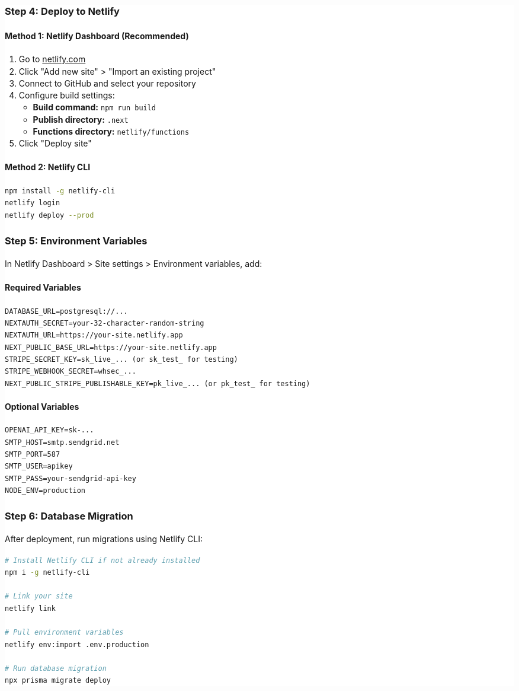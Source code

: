 ### Step 4: Deploy to Netlify

#### Method 1: Netlify Dashboard (Recommended)
1. Go to [netlify.com](https://netlify.com)
2. Click "Add new site" > "Import an existing project"
3. Connect to GitHub and select your repository
4. Configure build settings:
   - **Build command:** `npm run build`
   - **Publish directory:** `.next`
   - **Functions directory:** `netlify/functions`
5. Click "Deploy site"

#### Method 2: Netlify CLI
```bash
npm install -g netlify-cli
netlify login
netlify deploy --prod
```

### Step 5: Environment Variables

In Netlify Dashboard > Site settings > Environment variables, add:

#### Required Variables
```
DATABASE_URL=postgresql://...
NEXTAUTH_SECRET=your-32-character-random-string
NEXTAUTH_URL=https://your-site.netlify.app
NEXT_PUBLIC_BASE_URL=https://your-site.netlify.app
STRIPE_SECRET_KEY=sk_live_... (or sk_test_ for testing)
STRIPE_WEBHOOK_SECRET=whsec_...
NEXT_PUBLIC_STRIPE_PUBLISHABLE_KEY=pk_live_... (or pk_test_ for testing)
```

#### Optional Variables
```
OPENAI_API_KEY=sk-...
SMTP_HOST=smtp.sendgrid.net
SMTP_PORT=587
SMTP_USER=apikey
SMTP_PASS=your-sendgrid-api-key
NODE_ENV=production
```

### Step 6: Database Migration

After deployment, run migrations using Netlify CLI:

```bash
# Install Netlify CLI if not already installed
npm i -g netlify-cli

# Link your site
netlify link

# Pull environment variables
netlify env:import .env.production

# Run database migration
npx prisma migrate deploy
```

